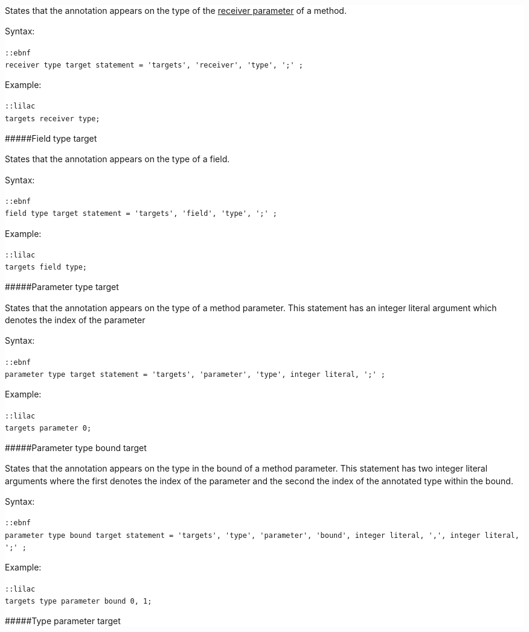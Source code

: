 States that the annotation appears on the type of the [receiver parameter](http://docs.oracle.com/javase/specs/jls/se8/html/jls-8.html#jls-8.4.1) of а method.

Syntax:
    
    ::ebnf
    receiver type target statement = 'targets', 'receiver', 'type', ';' ;

Example:

    ::lilac
    targets receiver type;

#####Field type target

States that the annotation appears on the type of а field.

Syntax:
    
    ::ebnf
    field type target statement = 'targets', 'field', 'type', ';' ;

Example:

    ::lilac
    targets field type;
    
#####Parameter type target

States that the annotation appears on the type of а method parameter. This statement has an integer literal argument which denotes the index of the parameter

Syntax:
    
    ::ebnf
    parameter type target statement = 'targets', 'parameter', 'type', integer literal, ';' ;

Example:

    ::lilac
    targets parameter 0;

#####Parameter type bound target

States that the annotation appears on the type in the bound of а method parameter. This statement has two  integer literal arguments where the first denotes the index of the parameter
and the second the index of the annotated type within the bound.

Syntax:
    
    ::ebnf
    parameter type bound target statement = 'targets', 'type', 'parameter', 'bound', integer literal, ',', integer literal, ';' ;

Example:

    ::lilac
    targets type parameter bound 0, 1;


#####Type parameter target
